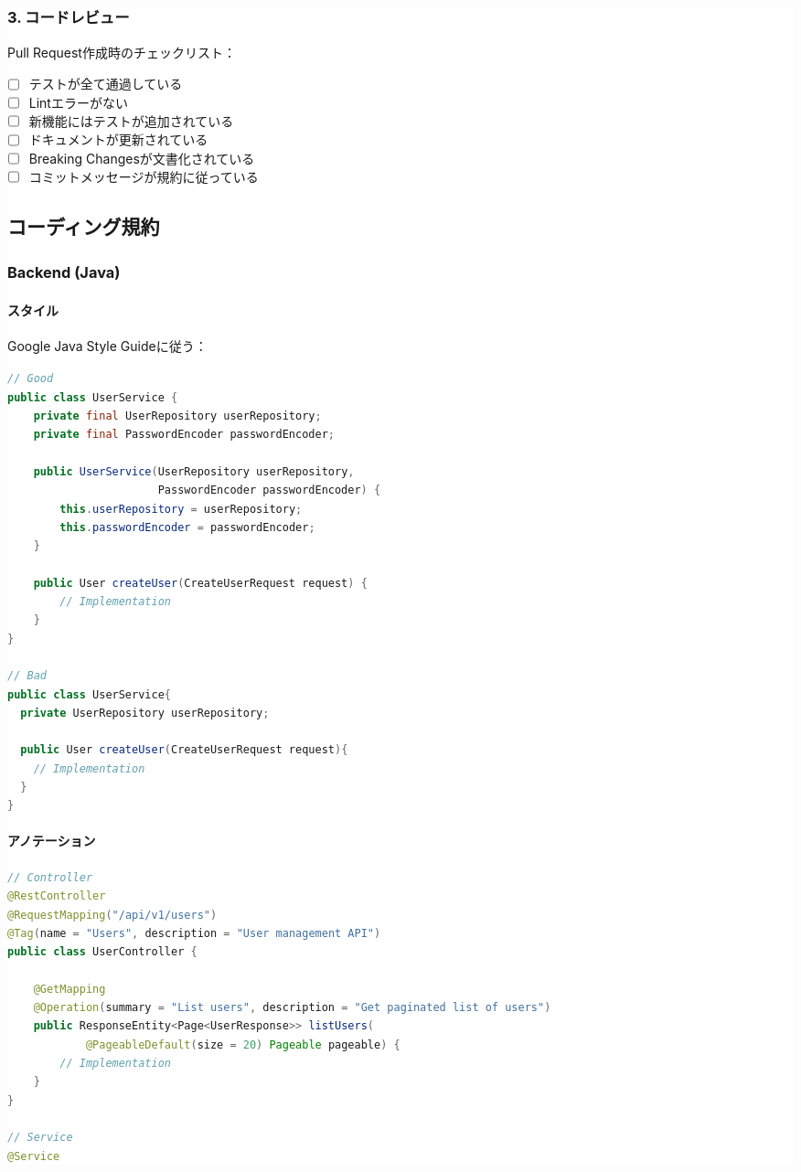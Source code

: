 ### 3. コードレビュー

Pull Request作成時のチェックリスト：

- [ ] テストが全て通過している
- [ ] Lintエラーがない
- [ ] 新機能にはテストが追加されている
- [ ] ドキュメントが更新されている
- [ ] Breaking Changesが文書化されている
- [ ] コミットメッセージが規約に従っている

## コーディング規約

### Backend (Java)

#### スタイル

Google Java Style Guideに従う：

```java
// Good
public class UserService {
    private final UserRepository userRepository;
    private final PasswordEncoder passwordEncoder;

    public UserService(UserRepository userRepository,
                       PasswordEncoder passwordEncoder) {
        this.userRepository = userRepository;
        this.passwordEncoder = passwordEncoder;
    }

    public User createUser(CreateUserRequest request) {
        // Implementation
    }
}

// Bad
public class UserService{
  private UserRepository userRepository;

  public User createUser(CreateUserRequest request){
    // Implementation
  }
}
```

#### アノテーション

```java
// Controller
@RestController
@RequestMapping("/api/v1/users")
@Tag(name = "Users", description = "User management API")
public class UserController {

    @GetMapping
    @Operation(summary = "List users", description = "Get paginated list of users")
    public ResponseEntity<Page<UserResponse>> listUsers(
            @PageableDefault(size = 20) Pageable pageable) {
        // Implementation
    }
}

// Service
@Service
```